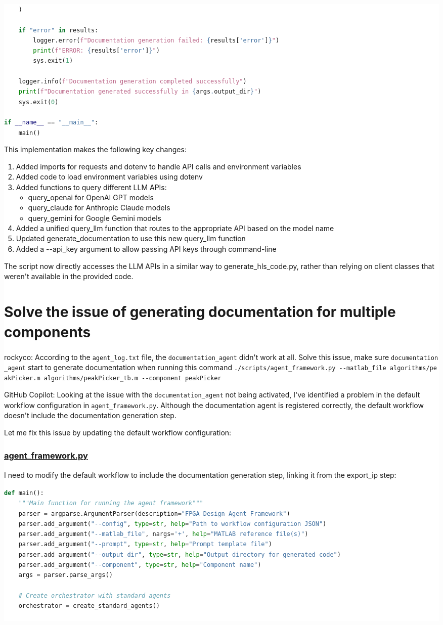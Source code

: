 ````python
    )
    
    if "error" in results:
        logger.error(f"Documentation generation failed: {results['error']}")
        print(f"ERROR: {results['error']}")
        sys.exit(1)
    
    logger.info(f"Documentation generation completed successfully")
    print(f"Documentation generated successfully in {args.output_dir}")
    sys.exit(0)

if __name__ == "__main__":
    main()
````

This implementation makes the following key changes:

1. Added imports for requests and dotenv to handle API calls and environment variables
2. Added code to load environment variables using dotenv
3. Added functions to query different LLM APIs:
   - query_openai for OpenAI GPT models
   - query_claude for Anthropic Claude models
   - query_gemini for Google Gemini models
4. Added a unified query_llm function that routes to the appropriate API based on the model name
5. Updated generate_documentation to use this new query_llm function
6. Added a --api_key argument to allow passing API keys through command-line

The script now directly accesses the LLM APIs in a similar way to generate_hls_code.py, rather than relying on client classes that weren't available in the provided code.

# Solve the issue of generating documentation for multiple components

rockyco: According to the `agent_log.txt` file, the `documentation_agent` didn't work at all. Solve this issue, make sure `documentation_agent` start to generate documentation when running this command `./scripts/agent_framework.py --matlab_file algorithms/peakPicker.m algorithms/peakPicker_tb.m --component peakPicker`

GitHub Copilot: Looking at the issue with the `documentation_agent` not being activated, I've identified a problem in the default workflow configuration in `agent_framework.py`. Although the documentation agent is registered correctly, the default workflow doesn't include the documentation generation step.

Let me fix this issue by updating the default workflow configuration:

### [agent_framework.py](file:///home/jielei/Projects/UTS/llm-fpga-design/scripts/agent_framework.py)

I need to modify the default workflow to include the documentation generation step, linking it from the export_ip step:

````python
def main():
    """Main function for running the agent framework"""
    parser = argparse.ArgumentParser(description="FPGA Design Agent Framework")
    parser.add_argument("--config", type=str, help="Path to workflow configuration JSON")
    parser.add_argument("--matlab_file", nargs='+', help="MATLAB reference file(s)")
    parser.add_argument("--prompt", type=str, help="Prompt template file")
    parser.add_argument("--output_dir", type=str, help="Output directory for generated code")
    parser.add_argument("--component", type=str, help="Component name")
    args = parser.parse_args()
    
    # Create orchestrator with standard agents
    orchestrator = create_standard_agents()
    
````